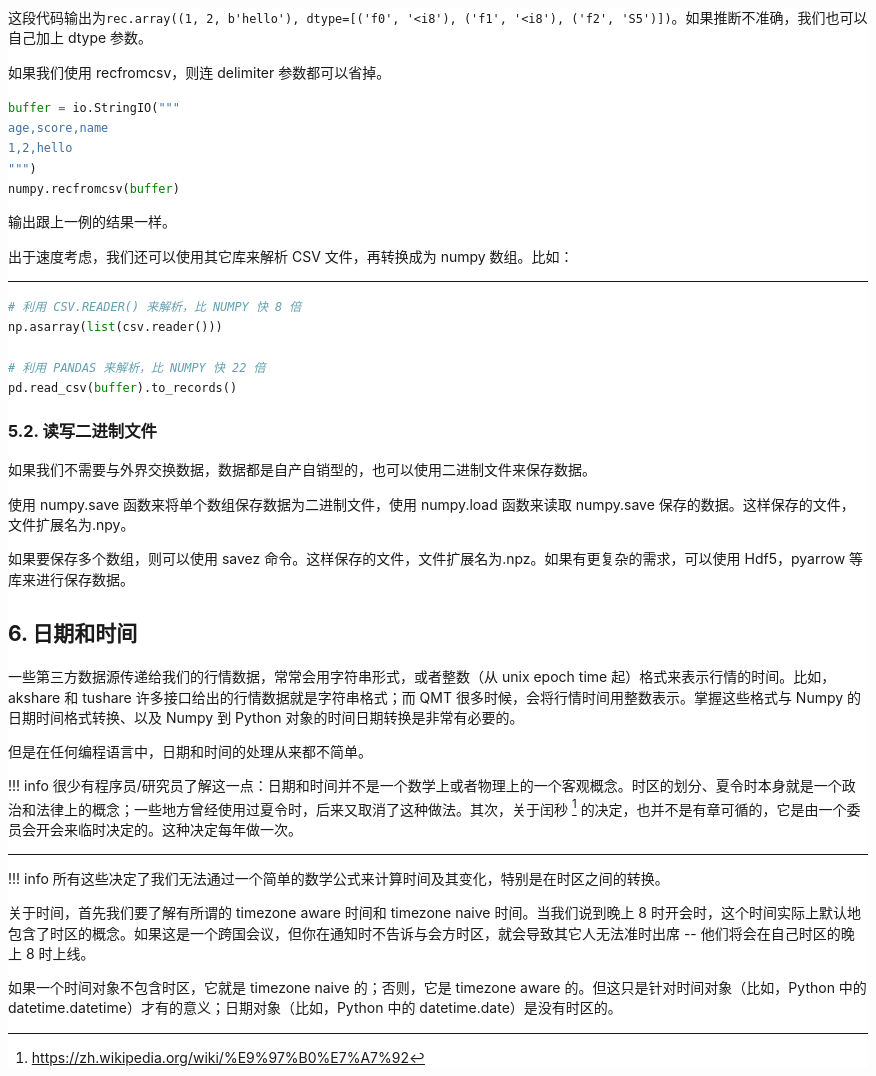 这段代码输出为`rec.array((1, 2, b'hello'), dtype=[('f0', '<i8'), ('f1', '<i8'), ('f2', 'S5')])`。如果推断不准确，我们也可以自己加上 dtype 参数。

如果我们使用 recfromcsv，则连 delimiter 参数都可以省掉。

```python
buffer = io.StringIO("""
age,score,name
1,2,hello
""")
numpy.recfromcsv(buffer)
```

输出跟上一例的结果一样。

出于速度考虑，我们还可以使用其它库来解析 CSV 文件，再转换成为 numpy 数组。比如：

---

```python
# 利用 CSV.READER() 来解析，比 NUMPY 快 8 倍
np.asarray(list(csv.reader()))

# 利用 PANDAS 来解析，比 NUMPY 快 22 倍
pd.read_csv(buffer).to_records()
```

### 5.2. 读写二进制文件

如果我们不需要与外界交换数据，数据都是自产自销型的，也可以使用二进制文件来保存数据。

使用 numpy.save 函数来将单个数组保存数据为二进制文件，使用 numpy.load 函数来读取 numpy.save 保存的数据。这样保存的文件，文件扩展名为.npy。

如果要保存多个数组，则可以使用 savez 命令。这样保存的文件，文件扩展名为.npz。如果有更复杂的需求，可以使用 Hdf5，pyarrow 等库来进行保存数据。

## 6. 日期和时间

一些第三方数据源传递给我们的行情数据，常常会用字符串形式，或者整数（从 unix epoch time 起）格式来表示行情的时间。比如，akshare 和 tushare 许多接口给出的行情数据就是字符串格式；而 QMT 很多时候，会将行情时间用整数表示。掌握这些格式与 Numpy 的日期时间格式转换、以及 Numpy 到 Python 对象的时间日期转换是非常有必要的。

但是在任何编程语言中，日期和时间的处理从来都不简单。

!!! info
    很少有程序员/研究员了解这一点：日期和时间并不是一个数学上或者物理上的一个客观概念。时区的划分、夏令时本身就是一个政治和法律上的概念；一些地方曾经使用过夏令时，后来又取消了这种做法。其次，关于闰秒 [^闰秒] 的决定，也并不是有章可循的，它是由一个委员会开会来临时决定的。这种决定每年做一次。

---

!!! info
    所有这些决定了我们无法通过一个简单的数学公式来计算时间及其变化，特别是在时区之间的转换。



关于时间，首先我们要了解有所谓的 timezone aware 时间和 timezone naive 时间。当我们说到晚上 8 时开会时，这个时间实际上默认地包含了时区的概念。如果这是一个跨国会议，但你在通知时不告诉与会方时区，就会导致其它人无法准时出席 -- 他们将会在自己时区的晚上 8 时上线。

如果一个时间对象不包含时区，它就是 timezone naive 的；否则，它是 timezone aware 的。但这只是针对时间对象（比如，Python 中的 datetime.datetime）才有的意义；日期对象（比如，Python 中的 datetime.date）是没有时区的。


[^闰秒]: https://zh.wikipedia.org/wiki/%E9%97%B0%E7%A7%92